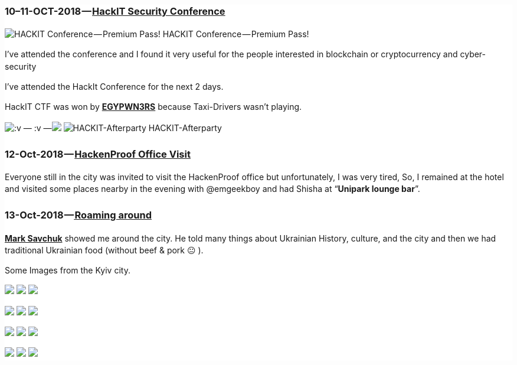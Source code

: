 ### 10–11-OCT-2018 — [HackIT Security Conference](https://media.giphy.com/media/8Ttma3MSNSqbQ9AhDs/giphy.mp4)

![HACKIT Conference — Premium Pass!](https://cdn-images-1.medium.com/max/800/1*SwdUb66WCNfXffxzj94uJw.png)
HACKIT Conference — Premium Pass!

I’ve attended the conference and I found it very useful for the people interested in blockchain or cryptocurrency and cyber-security

I’ve attended the HackIt Conference for the next 2 days.

HackIT CTF was won by [**EGYPWN3RS**](https://hackenproof.com/egypwn3rs)  because Taxi-Drivers wasn’t playing.

![:v —](https://cdn-images-1.medium.com/max/800/1*Es8TZM93epZfzKg0qWlChg.png)
:v —![](https://cdn-images-1.medium.com/max/800/1*PS6wyrRv3CkCyzHyMqrYrQ.png)
![HACKIT-Afterparty](https://cdn-images-1.medium.com/max/800/1*p8namZvnpDu6WSo10GH04A.png)
HACKIT-Afterparty

### 12-Oct-2018 — [HackenProof Office Visit](https://media.giphy.com/media/iRzlyqHL8hJTy/giphy.mp4)

Everyone still in the city was invited to visit the HackenProof office but unfortunately, I was very tired, So, I remained at the hotel and visited some places nearby in the evening with @emgeekboy and had Shisha at “**Unipark lounge bar**”.

### 13-Oct-2018 —[ Roaming around](https://media.giphy.com/media/OqtiRTl7ZPUVW/giphy.mp4)

[**Mark Savchuk**](https://twitter.com/SavchukMark) showed me around the city. He told many things about Ukrainian History, culture, and the city and then we had traditional Ukrainian food (without beef & pork 😐 ).

Some Images from the Kyiv city.

![](https://cdn-images-1.medium.com/max/400/1*iy30fd-UdR2BKGZ3P7XbgA.jpeg)
![](https://cdn-images-1.medium.com/max/400/1*YNvFdGVfUK--hRgu5lExbg.jpeg)
![](https://cdn-images-1.medium.com/max/400/1*yviWqt0Bk3UMdYGI6fXS5g.jpeg)

![](https://cdn-images-1.medium.com/max/400/1*x7iIZu1EOXDIuKfZhioK2Q.jpeg)
![](https://cdn-images-1.medium.com/max/400/1*LD9hrB1D1wqKJ8mGvk-taw.jpeg)
![](https://cdn-images-1.medium.com/max/400/1*ViL52Z75ojUF6SOW31I2fw.jpeg)

![](https://cdn-images-1.medium.com/max/400/1*zCym8rvUdqtNvrmHFESlYg.jpeg)
![](https://cdn-images-1.medium.com/max/400/1*l_O_Msr54agwrxzl6VKPHg.jpeg)
![](https://cdn-images-1.medium.com/max/400/1*RCm-cjiLzac5EYCBm_l0kA.jpeg)

![](https://cdn-images-1.medium.com/max/600/1*AkfWgoK_Oevxt0dIWybjgQ.jpeg)
![](https://cdn-images-1.medium.com/max/400/1*p1LN7u1Yq629OhI84U9r8g.jpeg)
![](https://cdn-images-1.medium.com/max/400/1*59Ab5dCrVepd9CGzeRAnsw.jpeg)
